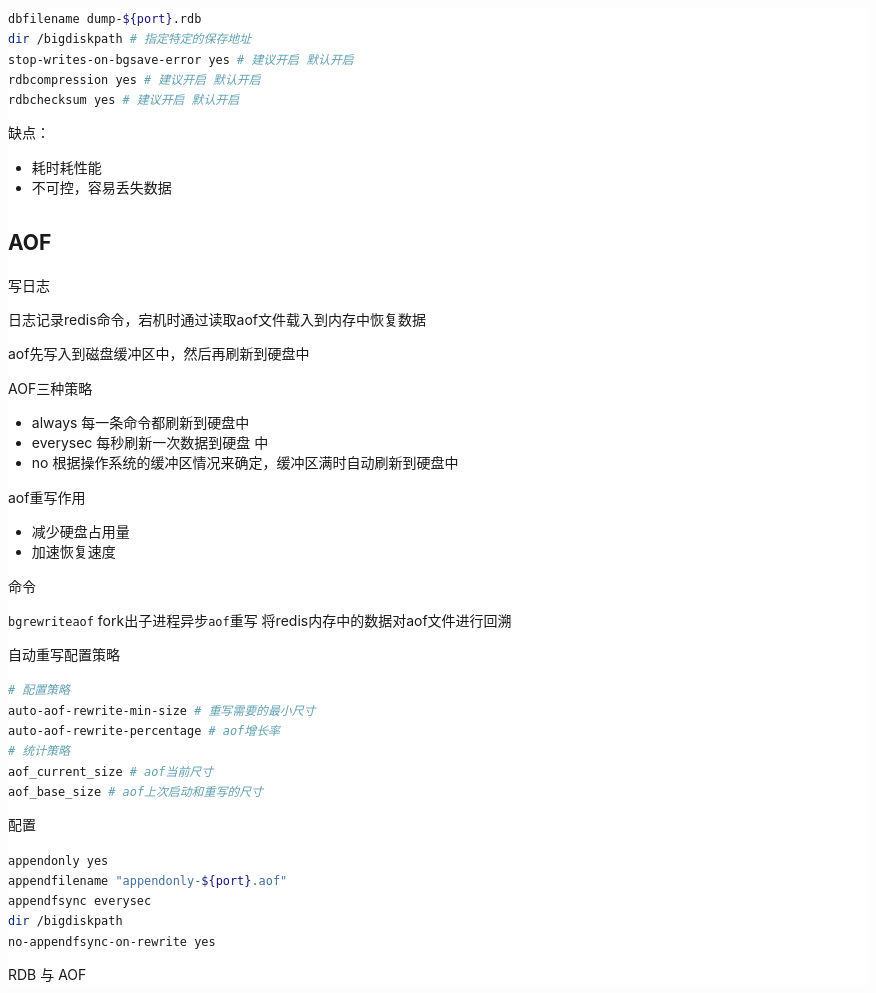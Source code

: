   ```bash
  dbfilename dump-${port}.rdb
  dir /bigdiskpath # 指定特定的保存地址
  stop-writes-on-bgsave-error yes # 建议开启 默认开启
  rdbcompression yes # 建议开启 默认开启
  rdbchecksum yes # 建议开启 默认开启
  ```

缺点：

- 耗时耗性能
- 不可控，容易丢失数据



## AOF

写日志

日志记录redis命令，宕机时通过读取aof文件载入到内存中恢复数据

aof先写入到磁盘缓冲区中，然后再刷新到硬盘中

AOF三种策略

- always  每一条命令都刷新到硬盘中
- everysec 每秒刷新一次数据到硬盘 中
- no 根据操作系统的缓冲区情况来确定，缓冲区满时自动刷新到硬盘中

aof重写作用

- 减少硬盘占用量
- 加速恢复速度

命令

``bgrewriteaof`` fork出子进程异步``aof``重写  将redis内存中的数据对aof文件进行回溯

自动重写配置策略

```bash
# 配置策略
auto-aof-rewrite-min-size # 重写需要的最小尺寸
auto-aof-rewrite-percentage # aof增长率
# 统计策略
aof_current_size # aof当前尺寸
aof_base_size # aof上次启动和重写的尺寸
```

配置

```bash
appendonly yes
appendfilename "appendonly-${port}.aof"
appendfsync everysec
dir /bigdiskpath
no-appendfsync-on-rewrite yes
```

RDB 与 AOF
